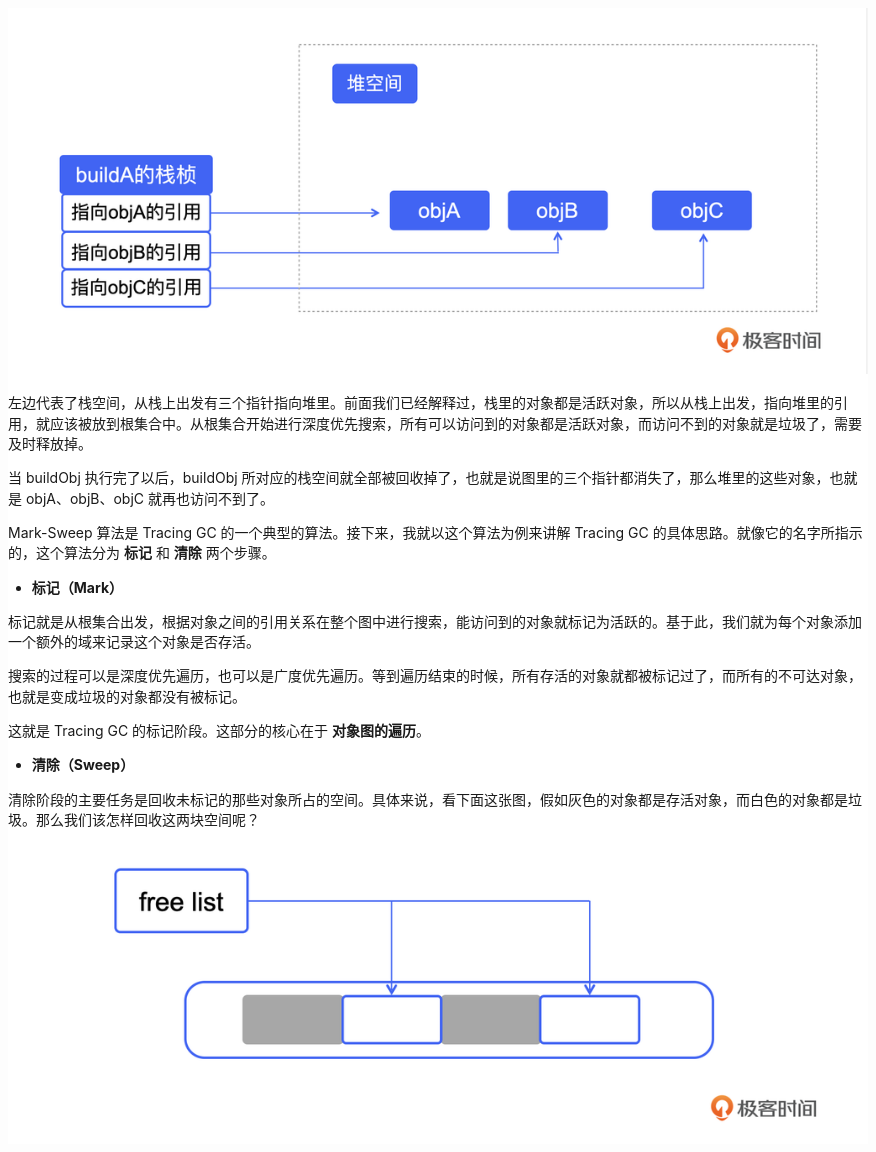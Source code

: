 ![](images/785277/86642eb21b73b6309eac43ca2d6b9d7d.png)

左边代表了栈空间，从栈上出发有三个指针指向堆里。前面我们已经解释过，栈里的对象都是活跃对象，所以从栈上出发，指向堆里的引用，就应该被放到根集合中。从根集合开始进行深度优先搜索，所有可以访问到的对象都是活跃对象，而访问不到的对象就是垃圾了，需要及时释放掉。

当 buildObj 执行完了以后，buildObj 所对应的栈空间就全部被回收掉了，也就是说图里的三个指针都消失了，那么堆里的这些对象，也就是 objA、objB、objC 就再也访问不到了。

Mark-Sweep 算法是 Tracing GC 的一个典型的算法。接下来，我就以这个算法为例来讲解 Tracing GC 的具体思路。就像它的名字所指示的，这个算法分为 **标记** 和 **清除** 两个步骤。

- **标记（Mark）**

标记就是从根集合出发，根据对象之间的引用关系在整个图中进行搜索，能访问到的对象就标记为活跃的。基于此，我们就为每个对象添加一个额外的域来记录这个对象是否存活。

搜索的过程可以是深度优先遍历，也可以是广度优先遍历。等到遍历结束的时候，所有存活的对象就都被标记过了，而所有的不可达对象，也就是变成垃圾的对象都没有被标记。

这就是 Tracing GC 的标记阶段。这部分的核心在于 **对象图的遍历**。

- **清除（Sweep）**

清除阶段的主要任务是回收未标记的那些对象所占的空间。具体来说，看下面这张图，假如灰色的对象都是存活对象，而白色的对象都是垃圾。那么我们该怎样回收这两块空间呢？

![](images/785277/66210ef222d0e86a96ece837530cc2df.png)
